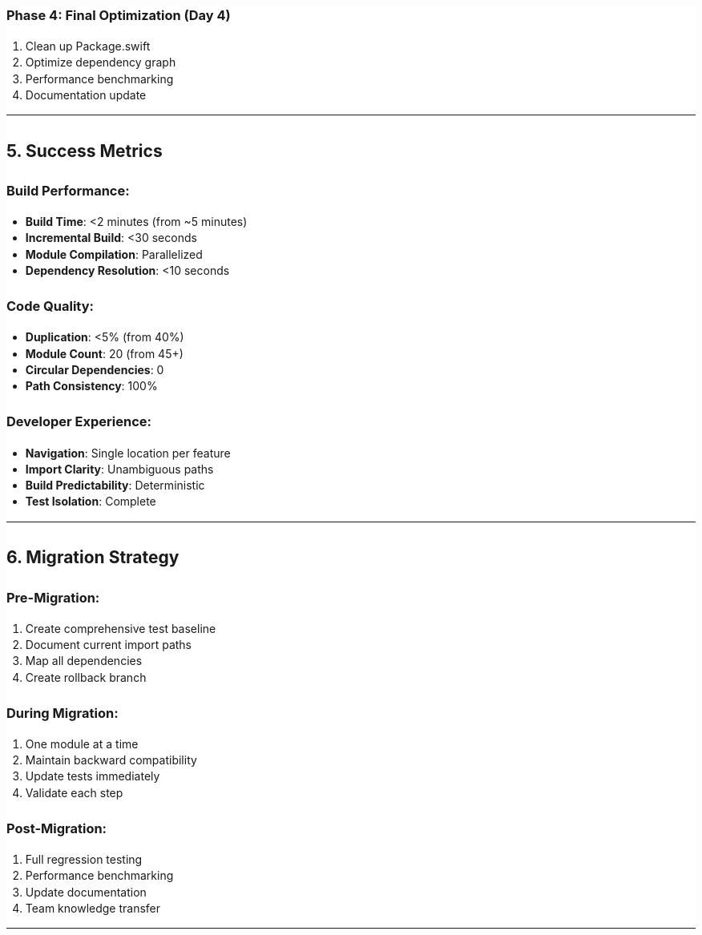 ### Phase 4: Final Optimization (Day 4)
1. Clean up Package.swift
2. Optimize dependency graph
3. Performance benchmarking
4. Documentation update

---

## 5. Success Metrics

### Build Performance:
- **Build Time**: <2 minutes (from ~5 minutes)
- **Incremental Build**: <30 seconds
- **Module Compilation**: Parallelized
- **Dependency Resolution**: <10 seconds

### Code Quality:
- **Duplication**: <5% (from 40%)
- **Module Count**: 20 (from 45+)
- **Circular Dependencies**: 0
- **Path Consistency**: 100%

### Developer Experience:
- **Navigation**: Single location per feature
- **Import Clarity**: Unambiguous paths
- **Build Predictability**: Deterministic
- **Test Isolation**: Complete

---

## 6. Migration Strategy

### Pre-Migration:
1. Create comprehensive test baseline
2. Document current import paths
3. Map all dependencies
4. Create rollback branch

### During Migration:
1. One module at a time
2. Maintain backward compatibility
3. Update tests immediately
4. Validate each step

### Post-Migration:
1. Full regression testing
2. Performance benchmarking
3. Update documentation
4. Team knowledge transfer

---